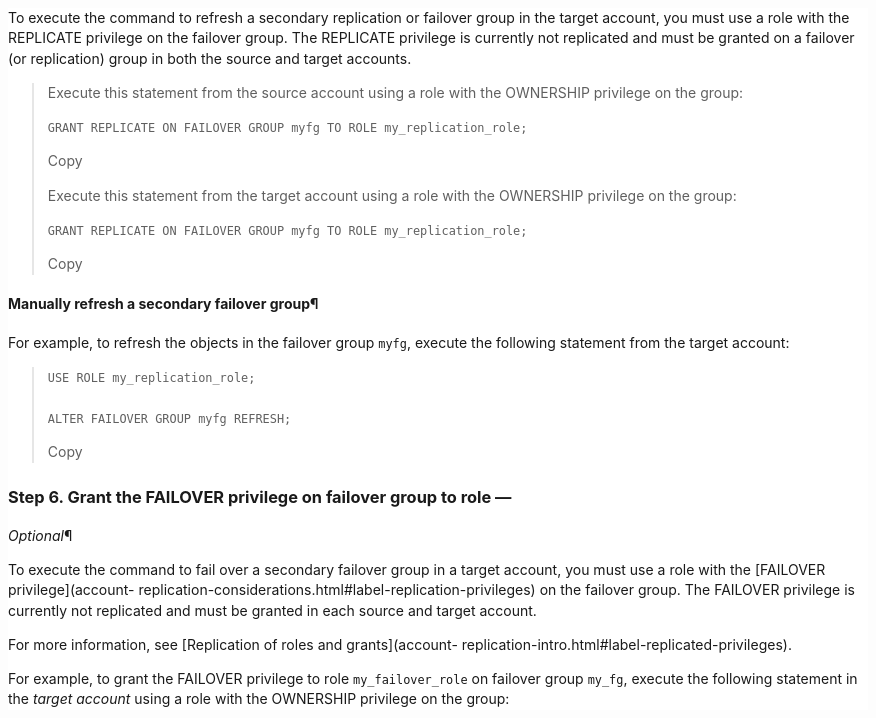 To execute the command to refresh a secondary replication or failover group in
the target account, you must use a role with the REPLICATE privilege on the
failover group. The REPLICATE privilege is currently not replicated and must
be granted on a failover (or replication) group in both the source and target
accounts.

> Execute this statement from the source account using a role with the
> OWNERSHIP privilege on the group:
>  
>  
>     GRANT REPLICATE ON FAILOVER GROUP myfg TO ROLE my_replication_role;
>  
>
> Copy
>
> Execute this statement from the target account using a role with the
> OWNERSHIP privilege on the group:
>  
>  
>     GRANT REPLICATE ON FAILOVER GROUP myfg TO ROLE my_replication_role;
>  
>
> Copy

#### Manually refresh a secondary failover group¶

For example, to refresh the objects in the failover group `myfg`, execute the
following statement from the target account:

>
>     USE ROLE my_replication_role;
>  
>     ALTER FAILOVER GROUP myfg REFRESH;
>  
>
> Copy

### Step 6. Grant the FAILOVER privilege on failover group to role —
_Optional_¶

To execute the command to fail over a secondary failover group in a target
account, you must use a role with the [FAILOVER privilege](account-
replication-considerations.html#label-replication-privileges) on the failover
group. The FAILOVER privilege is currently not replicated and must be granted
in each source and target account.

For more information, see [Replication of roles and grants](account-
replication-intro.html#label-replicated-privileges).

For example, to grant the FAILOVER privilege to role `my_failover_role` on
failover group `my_fg`, execute the following statement in the _target
account_ using a role with the OWNERSHIP privilege on the group:
